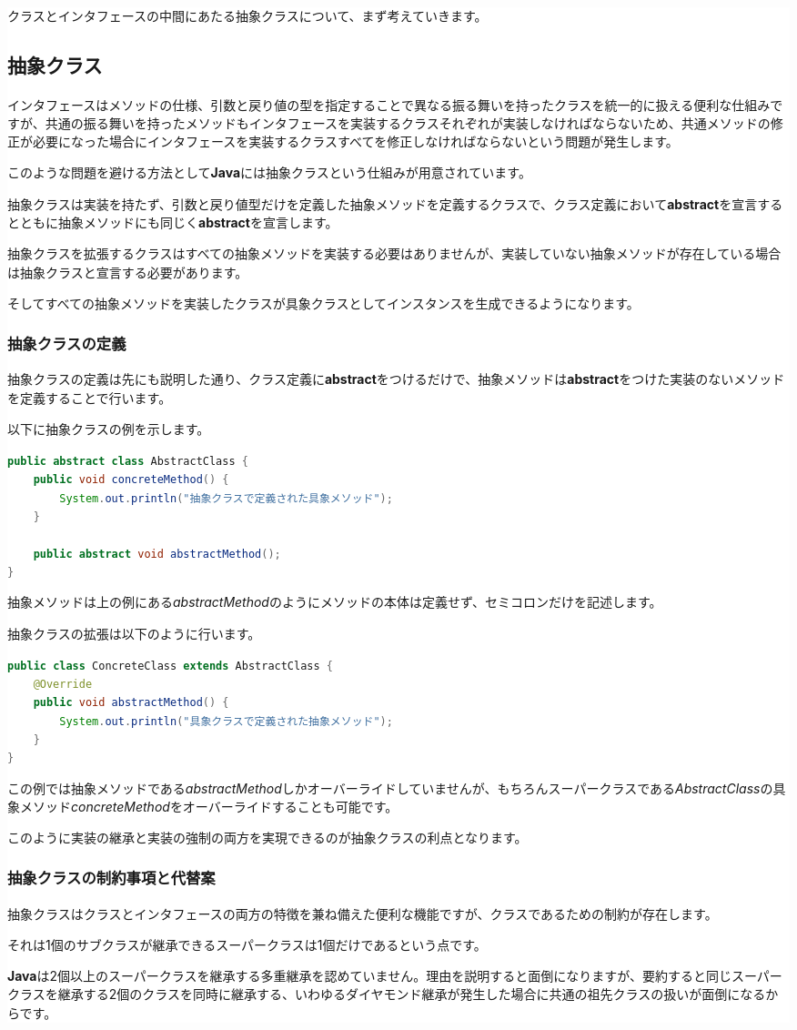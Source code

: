 クラスとインタフェースの中間にあたる抽象クラスについて、まず考えていきます。

## 抽象クラス

インタフェースはメソッドの仕様、引数と戻り値の型を指定することで異なる振る舞いを持ったクラスを統一的に扱える便利な仕組みですが、共通の振る舞いを持ったメソッドもインタフェースを実装するクラスそれぞれが実装しなければならないため、共通メソッドの修正が必要になった場合にインタフェースを実装するクラスすべてを修正しなければならないという問題が発生します。

このような問題を避ける方法として**Java**には抽象クラスという仕組みが用意されています。

抽象クラスは実装を持たず、引数と戻り値型だけを定義した抽象メソッドを定義するクラスで、クラス定義において**abstract**を宣言するとともに抽象メソッドにも同じく**abstract**を宣言します。

抽象クラスを拡張するクラスはすべての抽象メソッドを実装する必要はありませんが、実装していない抽象メソッドが存在している場合は抽象クラスと宣言する必要があります。

そしてすべての抽象メソッドを実装したクラスが具象クラスとしてインスタンスを生成できるようになります。

### 抽象クラスの定義

抽象クラスの定義は先にも説明した通り、クラス定義に**abstract**をつけるだけで、抽象メソッドは**abstract**をつけた実装のないメソッドを定義することで行います。

以下に抽象クラスの例を示します。

```java
public abstract class AbstractClass {
    public void concreteMethod() {
        System.out.println("抽象クラスで定義された具象メソッド");
    }

    public abstract void abstractMethod();
}
```

抽象メソッドは上の例にある*abstractMethod*のようにメソッドの本体は定義せず、セミコロンだけを記述します。

抽象クラスの拡張は以下のように行います。

```Java
public class ConcreteClass extends AbstractClass {
    @Override
    public void abstractMethod() {
        System.out.println("具象クラスで定義された抽象メソッド");
    }
}
```

この例では抽象メソッドである*abstractMethod*しかオーバーライドしていませんが、もちろんスーパークラスである*AbstractClass*の具象メソッド*concreteMethod*をオーバーライドすることも可能です。

このように実装の継承と実装の強制の両方を実現できるのが抽象クラスの利点となります。

### 抽象クラスの制約事項と代替案

抽象クラスはクラスとインタフェースの両方の特徴を兼ね備えた便利な機能ですが、クラスであるための制約が存在します。

それは1個のサブクラスが継承できるスーパークラスは1個だけであるという点です。

**Java**は2個以上のスーパークラスを継承する多重継承を認めていません。理由を説明すると面倒になりますが、要約すると同じスーパークラスを継承する2個のクラスを同時に継承する、いわゆるダイヤモンド継承が発生した場合に共通の祖先クラスの扱いが面倒になるからです。
